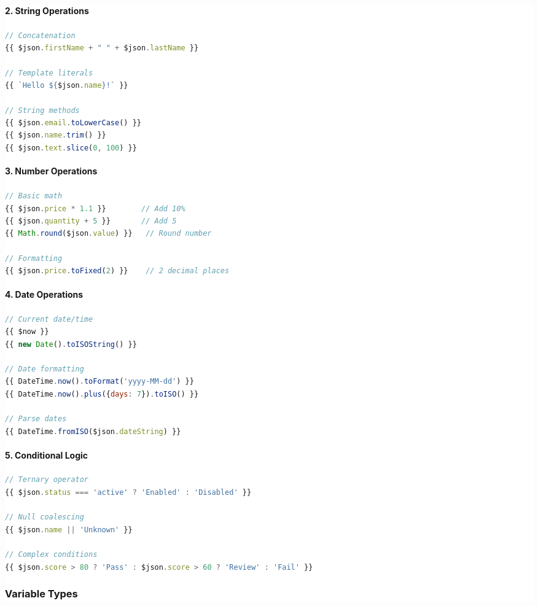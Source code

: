 #### 2. **String Operations**
```javascript
// Concatenation
{{ $json.firstName + " " + $json.lastName }}

// Template literals
{{ `Hello ${$json.name}!` }}

// String methods
{{ $json.email.toLowerCase() }}
{{ $json.name.trim() }}
{{ $json.text.slice(0, 100) }}
```

#### 3. **Number Operations**
```javascript
// Basic math
{{ $json.price * 1.1 }}        // Add 10%
{{ $json.quantity + 5 }}       // Add 5
{{ Math.round($json.value) }}   // Round number

// Formatting
{{ $json.price.toFixed(2) }}    // 2 decimal places
```

#### 4. **Date Operations**
```javascript
// Current date/time
{{ $now }}
{{ new Date().toISOString() }}

// Date formatting
{{ DateTime.now().toFormat('yyyy-MM-dd') }}
{{ DateTime.now().plus({days: 7}).toISO() }}

// Parse dates
{{ DateTime.fromISO($json.dateString) }}
```

#### 5. **Conditional Logic**
```javascript
// Ternary operator
{{ $json.status === 'active' ? 'Enabled' : 'Disabled' }}

// Null coalescing
{{ $json.name || 'Unknown' }}

// Complex conditions
{{ $json.score > 80 ? 'Pass' : $json.score > 60 ? 'Review' : 'Fail' }}
```

### Variable Types
